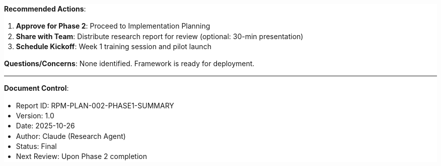 **Recommended Actions**:
1. **Approve for Phase 2**: Proceed to Implementation Planning
2. **Share with Team**: Distribute research report for review (optional: 30-min presentation)
3. **Schedule Kickoff**: Week 1 training session and pilot launch

**Questions/Concerns**: None identified. Framework is ready for deployment.

---

**Document Control**:
- Report ID: RPM-PLAN-002-PHASE1-SUMMARY
- Version: 1.0
- Date: 2025-10-26
- Author: Claude (Research Agent)
- Status: Final
- Next Review: Upon Phase 2 completion
